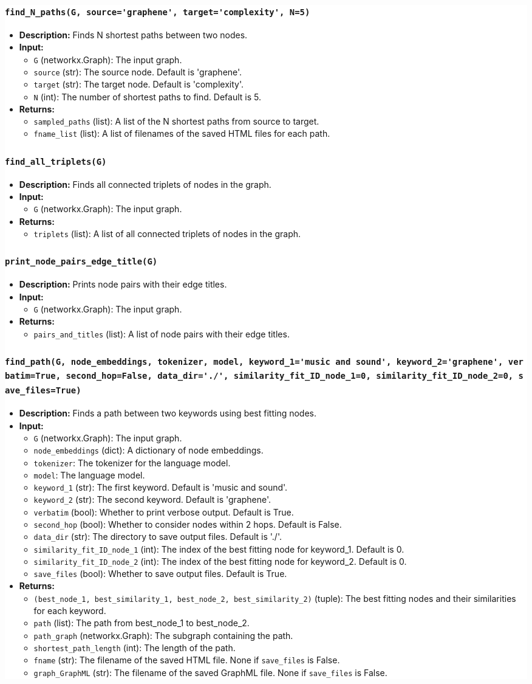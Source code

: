 ### `find_N_paths(G, source='graphene', target='complexity', N=5)`
- **Description:** Finds N shortest paths between two nodes.
- **Input:**
  - `G` (networkx.Graph): The input graph.
  - `source` (str): The source node. Default is 'graphene'.
  - `target` (str): The target node. Default is 'complexity'.
  - `N` (int): The number of shortest paths to find. Default is 5.
- **Returns:**
  - `sampled_paths` (list): A list of the N shortest paths from source to target.
  - `fname_list` (list): A list of filenames of the saved HTML files for each path.

### `find_all_triplets(G)`
- **Description:** Finds all connected triplets of nodes in the graph.
- **Input:**
  - `G` (networkx.Graph): The input graph.
- **Returns:**
  - `triplets` (list): A list of all connected triplets of nodes in the graph.

### `print_node_pairs_edge_title(G)`
- **Description:** Prints node pairs with their edge titles.
- **Input:**
  - `G` (networkx.Graph): The input graph.
- **Returns:**
  - `pairs_and_titles` (list): A list of node pairs with their edge titles.

### `find_path(G, node_embeddings, tokenizer, model, keyword_1='music and sound', keyword_2='graphene', verbatim=True, second_hop=False, data_dir='./', similarity_fit_ID_node_1=0, similarity_fit_ID_node_2=0, save_files=True)`
- **Description:** Finds a path between two keywords using best fitting nodes.
- **Input:**
  - `G` (networkx.Graph): The input graph.
  - `node_embeddings` (dict): A dictionary of node embeddings.
  - `tokenizer`: The tokenizer for the language model.
  - `model`: The language model.
  - `keyword_1` (str): The first keyword. Default is 'music and sound'.
  - `keyword_2` (str): The second keyword. Default is 'graphene'.
  - `verbatim` (bool): Whether to print verbose output. Default is True.
  - `second_hop` (bool): Whether to consider nodes within 2 hops. Default is False.
  - `data_dir` (str): The directory to save output files. Default is './'.
  - `similarity_fit_ID_node_1` (int): The index of the best fitting node for keyword_1. Default is 0.
  - `similarity_fit_ID_node_2` (int): The index of the best fitting node for keyword_2. Default is 0.
  - `save_files` (bool): Whether to save output files. Default is True.
- **Returns:**
  - `(best_node_1, best_similarity_1, best_node_2, best_similarity_2)` (tuple): The best fitting nodes and their similarities for each keyword.
  - `path` (list): The path from best_node_1 to best_node_2.
  - `path_graph` (networkx.Graph): The subgraph containing the path.
  - `shortest_path_length` (int): The length of the path.
  - `fname` (str): The filename of the saved HTML file. None if `save_files` is False.
  - `graph_GraphML` (str): The filename of the saved GraphML file. None if `save_files` is False.
